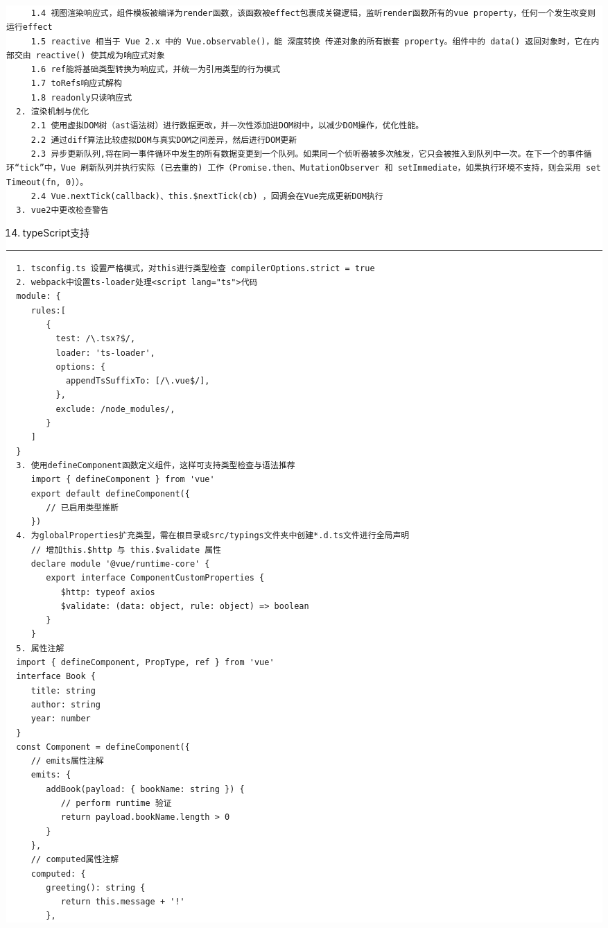          1.4 视图渲染响应式，组件模板被编译为render函数，该函数被effect包裹成关键逻辑，监听render函数所有的vue property，任何一个发生改变则运行effect
         1.5 reactive 相当于 Vue 2.x 中的 Vue.observable()，能 深度转换 传递对象的所有嵌套 property。组件中的 data() 返回对象时，它在内部交由 reactive() 使其成为响应式对象
         1.6 ref能将基础类型转换为响应式，并统一为引用类型的行为模式
         1.7 toRefs响应式解构
         1.8 readonly只读响应式
      2. 渲染机制与优化
         2.1 使用虚拟DOM树（ast语法树）进行数据更改，并一次性添加进DOM树中，以减少DOM操作，优化性能。
         2.2 通过diff算法比较虚拟DOM与真实DOM之间差异，然后进行DOM更新
         2.3 异步更新队列,将在同一事件循环中发生的所有数据变更到一个队列。如果同一个侦听器被多次触发，它只会被推入到队列中一次。在下一个的事件循环“tick”中，Vue 刷新队列并执行实际 (已去重的) 工作（Promise.then、MutationObserver 和 setImmediate，如果执行环境不支持，则会采用 setTimeout(fn, 0)）。
         2.4 Vue.nextTick(callback)、this.$nextTick(cb) ，回调会在Vue完成更新DOM执行 
      3. vue2中更改检查警告


14. typeScript支持
---
      1. tsconfig.ts 设置严格模式，对this进行类型检查 compilerOptions.strict = true
      2. webpack中设置ts-loader处理<script lang="ts">代码
      module: {
         rules:[
            {
              test: /\.tsx?$/,
              loader: 'ts-loader',
              options: {
                appendTsSuffixTo: [/\.vue$/],
              },
              exclude: /node_modules/,
            }
         ]
      }
      3. 使用defineComponent函数定义组件，这样可支持类型检查与语法推荐
         import { defineComponent } from 'vue'
         export default defineComponent({
            // 已启用类型推断
         })
      4. 为globalProperties扩充类型，需在根目录或src/typings文件夹中创建*.d.ts文件进行全局声明
         // 增加this.$http 与 this.$validate 属性
         declare module '@vue/runtime-core' {
            export interface ComponentCustomProperties {
               $http: typeof axios
               $validate: (data: object, rule: object) => boolean
            }
         }
      5. 属性注解
      import { defineComponent, PropType, ref } from 'vue'
      interface Book {
         title: string
         author: string
         year: number
      }
      const Component = defineComponent({
         // emits属性注解
         emits: {
            addBook(payload: { bookName: string }) {
               // perform runtime 验证
               return payload.bookName.length > 0
            }
         },
         // computed属性注解
         computed: {
            greeting(): string {
               return this.message + '!'
            },